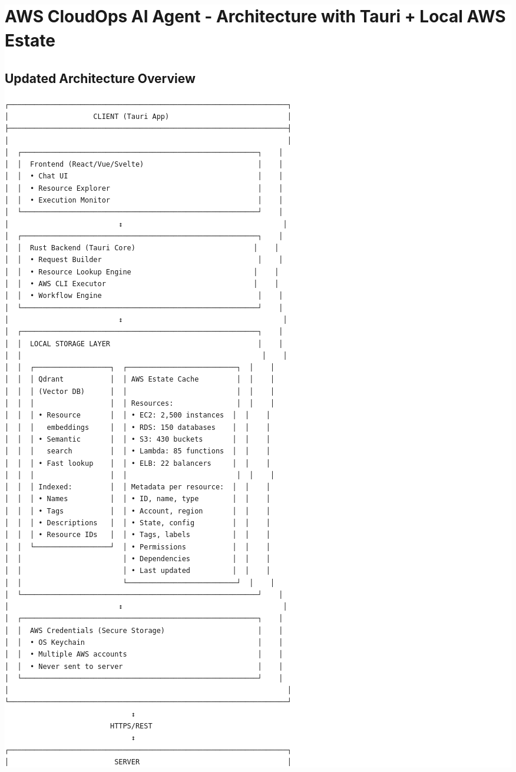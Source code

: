 # AWS CloudOps AI Agent - Architecture with Tauri + Local AWS Estate

## **Updated Architecture Overview**

```
┌──────────────────────────────────────────────────────────────────┐
│                    CLIENT (Tauri App)                            │
├──────────────────────────────────────────────────────────────────┤
│                                                                  │
│  ┌────────────────────────────────────────────────────────┐    │
│  │  Frontend (React/Vue/Svelte)                           │    │
│  │  • Chat UI                                             │    │
│  │  • Resource Explorer                                   │    │
│  │  • Execution Monitor                                   │    │
│  └────────────────────────────────────────────────────────┘    │
│                          ↕                                      │
│  ┌────────────────────────────────────────────────────────┐    │
│  │  Rust Backend (Tauri Core)                            │    │
│  │  • Request Builder                                     │    │
│  │  • Resource Lookup Engine                             │    │
│  │  • AWS CLI Executor                                   │    │
│  │  • Workflow Engine                                     │    │
│  └────────────────────────────────────────────────────────┘    │
│                          ↕                                      │
│  ┌────────────────────────────────────────────────────────┐    │
│  │  LOCAL STORAGE LAYER                                   │    │
│  │                                                         │    │
│  │  ┌──────────────────┐  ┌──────────────────────────┐  │    │
│  │  │ Qdrant           │  │ AWS Estate Cache         │  │    │
│  │  │ (Vector DB)      │  │                          │  │    │
│  │  │                  │  │ Resources:               │  │    │
│  │  │ • Resource       │  │ • EC2: 2,500 instances  │  │    │
│  │  │   embeddings     │  │ • RDS: 150 databases    │  │    │
│  │  │ • Semantic       │  │ • S3: 430 buckets       │  │    │
│  │  │   search         │  │ • Lambda: 85 functions  │  │    │
│  │  │ • Fast lookup    │  │ • ELB: 22 balancers     │  │    │
│  │  │                  │  │                          │  │    │
│  │  │ Indexed:         │  │ Metadata per resource:  │  │    │
│  │  │ • Names          │  │ • ID, name, type        │  │    │
│  │  │ • Tags           │  │ • Account, region       │  │    │
│  │  │ • Descriptions   │  │ • State, config         │  │    │
│  │  │ • Resource IDs   │  │ • Tags, labels          │  │    │
│  │  └──────────────────┘  │ • Permissions           │  │    │
│  │                        │ • Dependencies          │  │    │
│  │                        │ • Last updated          │  │    │
│  │                        └──────────────────────────┘  │    │
│  └────────────────────────────────────────────────────────┘    │
│                          ↕                                      │
│  ┌────────────────────────────────────────────────────────┐    │
│  │  AWS Credentials (Secure Storage)                      │    │
│  │  • OS Keychain                                         │    │
│  │  • Multiple AWS accounts                               │    │
│  │  • Never sent to server                                │    │
│  └────────────────────────────────────────────────────────┘    │
│                                                                  │
└──────────────────────────────────────────────────────────────────┘
                              ↕
                         HTTPS/REST
                              ↕
┌──────────────────────────────────────────────────────────────────┐
│                         SERVER                                   │
```